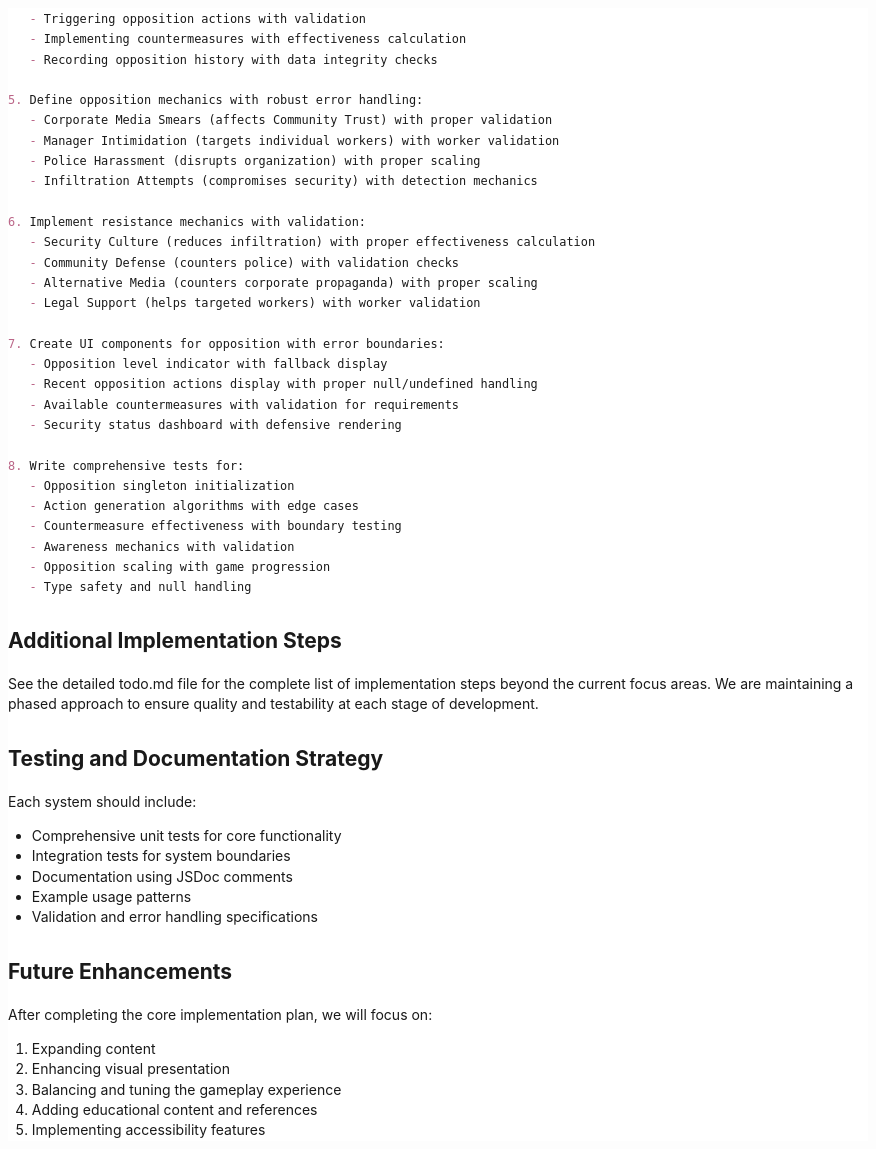 ```markdown
   - Triggering opposition actions with validation
   - Implementing countermeasures with effectiveness calculation
   - Recording opposition history with data integrity checks

5. Define opposition mechanics with robust error handling:
   - Corporate Media Smears (affects Community Trust) with proper validation
   - Manager Intimidation (targets individual workers) with worker validation
   - Police Harassment (disrupts organization) with proper scaling
   - Infiltration Attempts (compromises security) with detection mechanics

6. Implement resistance mechanics with validation:
   - Security Culture (reduces infiltration) with proper effectiveness calculation
   - Community Defense (counters police) with validation checks
   - Alternative Media (counters corporate propaganda) with proper scaling
   - Legal Support (helps targeted workers) with worker validation

7. Create UI components for opposition with error boundaries:
   - Opposition level indicator with fallback display
   - Recent opposition actions display with proper null/undefined handling
   - Available countermeasures with validation for requirements
   - Security status dashboard with defensive rendering

8. Write comprehensive tests for:
   - Opposition singleton initialization
   - Action generation algorithms with edge cases
   - Countermeasure effectiveness with boundary testing
   - Awareness mechanics with validation
   - Opposition scaling with game progression
   - Type safety and null handling
```

## Additional Implementation Steps

See the detailed todo.md file for the complete list of implementation steps beyond the current focus areas. We are maintaining a phased approach to ensure quality and testability at each stage of development.

## Testing and Documentation Strategy

Each system should include:
- Comprehensive unit tests for core functionality
- Integration tests for system boundaries
- Documentation using JSDoc comments
- Example usage patterns
- Validation and error handling specifications

## Future Enhancements

After completing the core implementation plan, we will focus on:
1. Expanding content
2. Enhancing visual presentation
3. Balancing and tuning the gameplay experience
4. Adding educational content and references
5. Implementing accessibility features